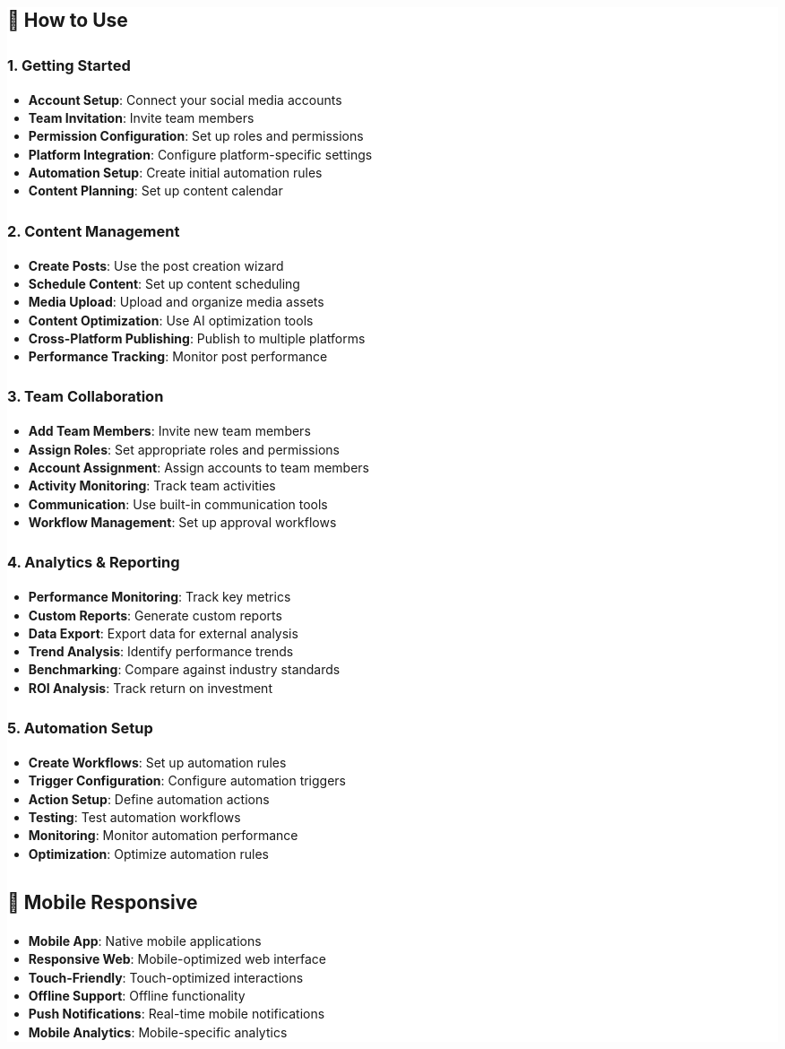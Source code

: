 ## 🚀 **How to Use**

### **1. Getting Started**
- **Account Setup**: Connect your social media accounts
- **Team Invitation**: Invite team members
- **Permission Configuration**: Set up roles and permissions
- **Platform Integration**: Configure platform-specific settings
- **Automation Setup**: Create initial automation rules
- **Content Planning**: Set up content calendar

### **2. Content Management**
- **Create Posts**: Use the post creation wizard
- **Schedule Content**: Set up content scheduling
- **Media Upload**: Upload and organize media assets
- **Content Optimization**: Use AI optimization tools
- **Cross-Platform Publishing**: Publish to multiple platforms
- **Performance Tracking**: Monitor post performance

### **3. Team Collaboration**
- **Add Team Members**: Invite new team members
- **Assign Roles**: Set appropriate roles and permissions
- **Account Assignment**: Assign accounts to team members
- **Activity Monitoring**: Track team activities
- **Communication**: Use built-in communication tools
- **Workflow Management**: Set up approval workflows

### **4. Analytics & Reporting**
- **Performance Monitoring**: Track key metrics
- **Custom Reports**: Generate custom reports
- **Data Export**: Export data for external analysis
- **Trend Analysis**: Identify performance trends
- **Benchmarking**: Compare against industry standards
- **ROI Analysis**: Track return on investment

### **5. Automation Setup**
- **Create Workflows**: Set up automation rules
- **Trigger Configuration**: Configure automation triggers
- **Action Setup**: Define automation actions
- **Testing**: Test automation workflows
- **Monitoring**: Monitor automation performance
- **Optimization**: Optimize automation rules

## 📱 **Mobile Responsive**
- **Mobile App**: Native mobile applications
- **Responsive Web**: Mobile-optimized web interface
- **Touch-Friendly**: Touch-optimized interactions
- **Offline Support**: Offline functionality
- **Push Notifications**: Real-time mobile notifications
- **Mobile Analytics**: Mobile-specific analytics

